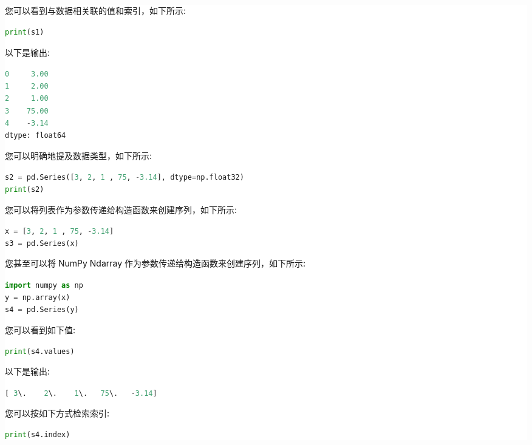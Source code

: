 您可以看到与数据相关联的值和索引，如下所示:

```py
print(s1)

```

以下是输出:

```py
0     3.00
1     2.00
2     1.00
3    75.00
4    -3.14
dtype: float64

```

您可以明确地提及数据类型，如下所示:

```py
s2 = pd.Series([3, 2, 1 , 75, -3.14], dtype=np.float32)
print(s2)

```

您可以将列表作为参数传递给构造函数来创建序列，如下所示:

```py
x = [3, 2, 1 , 75, -3.14]
s3 = pd.Series(x)

```

您甚至可以将 NumPy Ndarray 作为参数传递给构造函数来创建序列，如下所示:

```py
import numpy as np
y = np.array(x)
s4 = pd.Series(y)

```

您可以看到如下值:

```py
print(s4.values)

```

以下是输出:

```py
[ 3\.    2\.    1\.   75\.   -3.14]

```

您可以按如下方式检索索引:

```py
print(s4.index)

```

